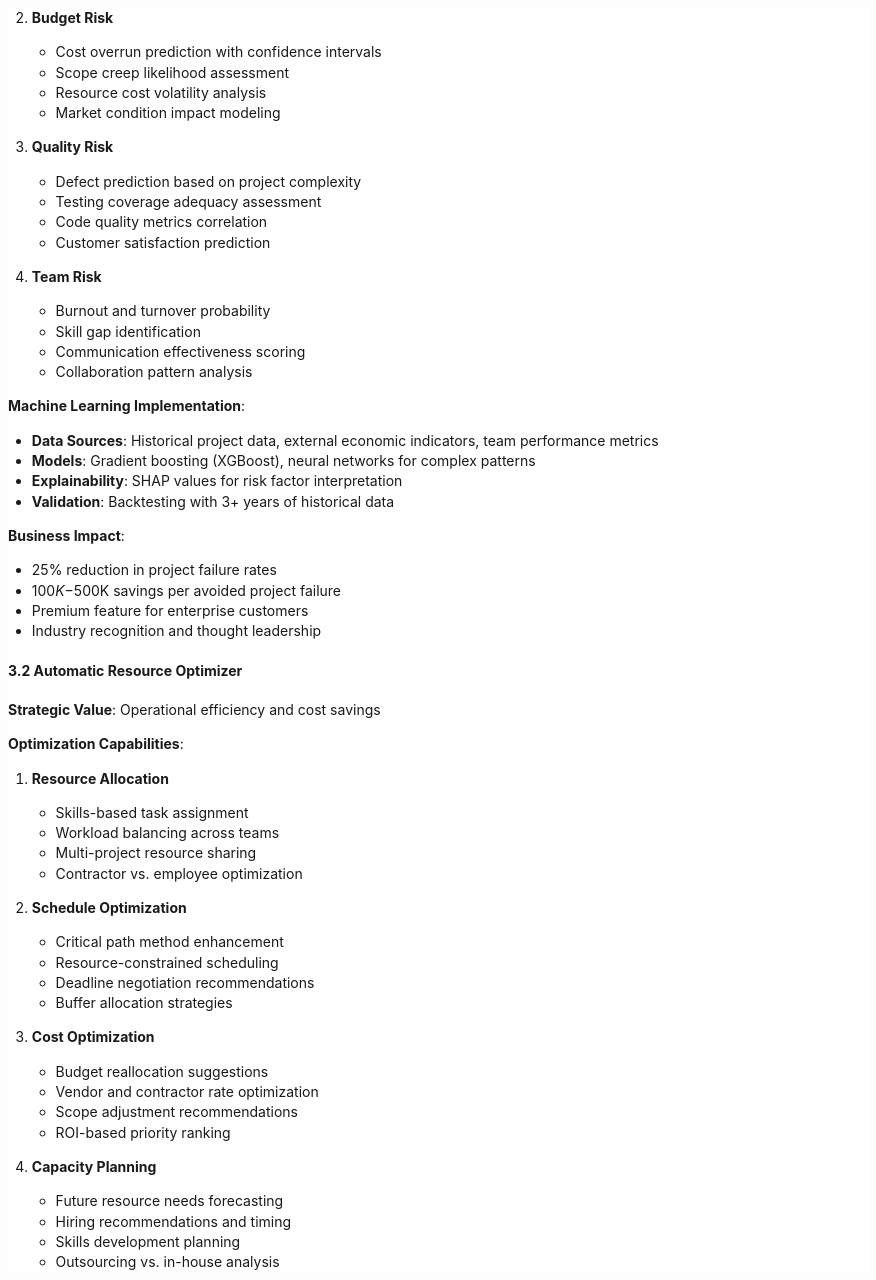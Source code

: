 2. **Budget Risk**
   - Cost overrun prediction with confidence intervals
   - Scope creep likelihood assessment
   - Resource cost volatility analysis
   - Market condition impact modeling

3. **Quality Risk**
   - Defect prediction based on project complexity
   - Testing coverage adequacy assessment
   - Code quality metrics correlation
   - Customer satisfaction prediction

4. **Team Risk**
   - Burnout and turnover probability
   - Skill gap identification
   - Communication effectiveness scoring
   - Collaboration pattern analysis

**Machine Learning Implementation**:
- **Data Sources**: Historical project data, external economic indicators, team performance metrics
- **Models**: Gradient boosting (XGBoost), neural networks for complex patterns
- **Explainability**: SHAP values for risk factor interpretation
- **Validation**: Backtesting with 3+ years of historical data

**Business Impact**:
- 25% reduction in project failure rates
- $100K-$500K savings per avoided project failure
- Premium feature for enterprise customers
- Industry recognition and thought leadership

#### 3.2 Automatic Resource Optimizer
**Strategic Value**: Operational efficiency and cost savings

**Optimization Capabilities**:
1. **Resource Allocation**
   - Skills-based task assignment
   - Workload balancing across teams
   - Multi-project resource sharing
   - Contractor vs. employee optimization

2. **Schedule Optimization**
   - Critical path method enhancement
   - Resource-constrained scheduling
   - Deadline negotiation recommendations
   - Buffer allocation strategies

3. **Cost Optimization**
   - Budget reallocation suggestions
   - Vendor and contractor rate optimization
   - Scope adjustment recommendations
   - ROI-based priority ranking

4. **Capacity Planning**
   - Future resource needs forecasting
   - Hiring recommendations and timing
   - Skills development planning
   - Outsourcing vs. in-house analysis
